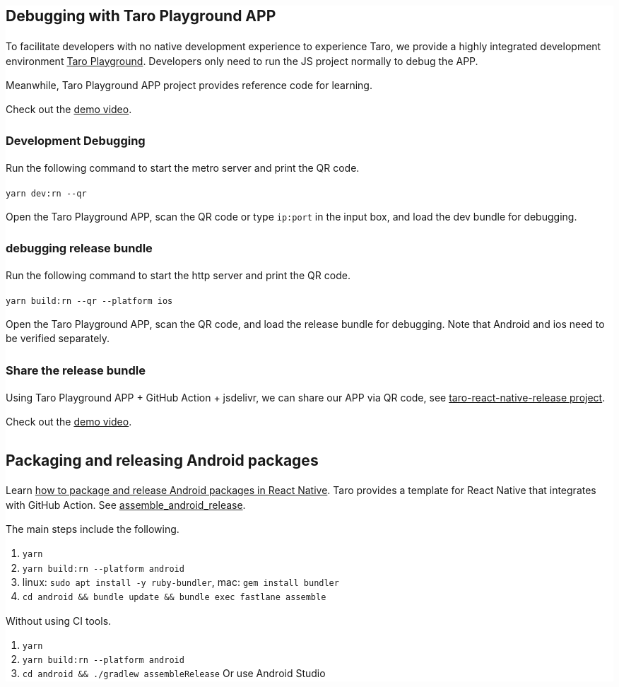 ## Debugging with Taro Playground APP

To facilitate developers with no native development experience to experience Taro, we provide a highly integrated development environment [Taro Playground](https://github.com/wuba/taro-playground). Developers only need to run the JS project normally to debug the APP.

Meanwhile, Taro Playground APP project provides reference code for learning.

Check out the [demo video](https://wos2.58cdn.com.cn/DeFazYxWvDti/frsupload/09efc622c1f3fa25574d874314f4a421.mp4).

### Development Debugging

Run the following command to start the metro server and print the QR code.
```shell
yarn dev:rn --qr
```

Open the Taro Playground APP, scan the QR code or type `ip:port` in the input box, and load the dev bundle for debugging.

### debugging release bundle

Run the following command to start the http server and print the QR code.
```shell
yarn build:rn --qr --platform ios
```

Open the Taro Playground APP, scan the QR code, and load the release bundle for debugging. Note that Android and ios need to be verified separately.

### Share the release bundle

Using Taro Playground APP + GitHub Action + jsdelivr, we can share our APP via QR code, see [taro-react-native-release project](https://github.com/zhiqingchen/taro-react-native-release).

Check out the [demo video](https://wos2.58cdn.com.cn/DeFazYxWvDti/frsupload/4c2ea6b807331f319c5fca2a673b454b.mp4).

## Packaging and releasing Android packages

Learn [how to package and release Android packages in React Native](https://www.react-native.cn/docs/signed-apk-android). Taro provides a template for React Native that integrates with GitHub Action. See [assemble_android_release](https://github.com/wuba/taro-playground/blob/main/.github/workflows/assemble_android_release.yml).

The main steps include the following.

1. `yarn`
2. `yarn build:rn --platform android`
3. linux: `sudo apt install -y ruby-bundler`, mac: `gem install bundler`
4. `cd android && bundle update && bundle exec fastlane assemble`

Without using CI tools.

1. `yarn`
2. `yarn build:rn --platform android`
3. `cd android && ./gradlew assembleRelease` Or use Android Studio
